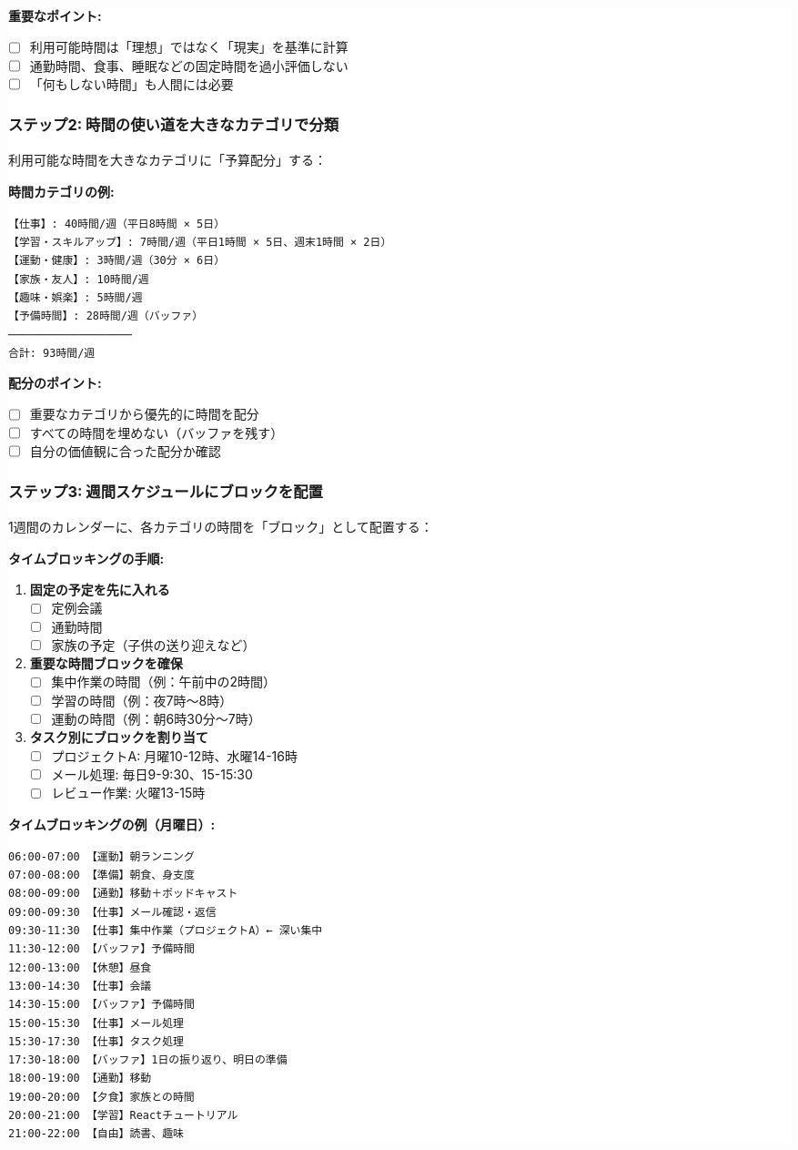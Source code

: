**重要なポイント:**

- [ ] 利用可能時間は「理想」ではなく「現実」を基準に計算
- [ ] 通勤時間、食事、睡眠などの固定時間を過小評価しない
- [ ] 「何もしない時間」も人間には必要

### ステップ2: 時間の使い道を大きなカテゴリで分類

利用可能な時間を大きなカテゴリに「予算配分」する：

**時間カテゴリの例:**

```
【仕事】: 40時間/週（平日8時間 × 5日）
【学習・スキルアップ】: 7時間/週（平日1時間 × 5日、週末1時間 × 2日）
【運動・健康】: 3時間/週（30分 × 6日）
【家族・友人】: 10時間/週
【趣味・娯楽】: 5時間/週
【予備時間】: 28時間/週（バッファ）
───────────────────
合計: 93時間/週
```

**配分のポイント:**

- [ ] 重要なカテゴリから優先的に時間を配分
- [ ] すべての時間を埋めない（バッファを残す）
- [ ] 自分の価値観に合った配分か確認

### ステップ3: 週間スケジュールにブロックを配置

1週間のカレンダーに、各カテゴリの時間を「ブロック」として配置する：

**タイムブロッキングの手順:**

1. **固定の予定を先に入れる**
   - [ ] 定例会議
   - [ ] 通勤時間
   - [ ] 家族の予定（子供の送り迎えなど）

2. **重要な時間ブロックを確保**
   - [ ] 集中作業の時間（例：午前中の2時間）
   - [ ] 学習の時間（例：夜7時〜8時）
   - [ ] 運動の時間（例：朝6時30分〜7時）

3. **タスク別にブロックを割り当て**
   - [ ] プロジェクトA: 月曜10-12時、水曜14-16時
   - [ ] メール処理: 毎日9-9:30、15-15:30
   - [ ] レビュー作業: 火曜13-15時

**タイムブロッキングの例（月曜日）:**

```
06:00-07:00 【運動】朝ランニング
07:00-08:00 【準備】朝食、身支度
08:00-09:00 【通勤】移動＋ポッドキャスト
09:00-09:30 【仕事】メール確認・返信
09:30-11:30 【仕事】集中作業（プロジェクトA）← 深い集中
11:30-12:00 【バッファ】予備時間
12:00-13:00 【休憩】昼食
13:00-14:30 【仕事】会議
14:30-15:00 【バッファ】予備時間
15:00-15:30 【仕事】メール処理
15:30-17:30 【仕事】タスク処理
17:30-18:00 【バッファ】1日の振り返り、明日の準備
18:00-19:00 【通勤】移動
19:00-20:00 【夕食】家族との時間
20:00-21:00 【学習】Reactチュートリアル
21:00-22:00 【自由】読書、趣味
```